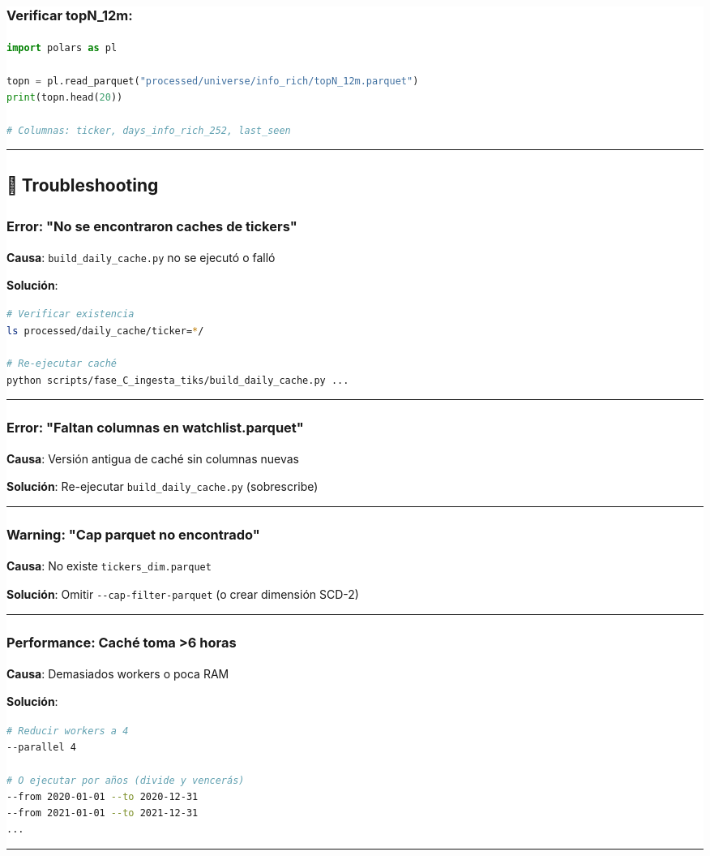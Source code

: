 
### Verificar topN_12m:

```python
import polars as pl

topn = pl.read_parquet("processed/universe/info_rich/topN_12m.parquet")
print(topn.head(20))

# Columnas: ticker, days_info_rich_252, last_seen
```

---

## 🐛 **Troubleshooting**

### Error: "No se encontraron caches de tickers"

**Causa**: `build_daily_cache.py` no se ejecutó o falló

**Solución**:
```bash
# Verificar existencia
ls processed/daily_cache/ticker=*/

# Re-ejecutar caché
python scripts/fase_C_ingesta_tiks/build_daily_cache.py ...
```

---

### Error: "Faltan columnas en watchlist.parquet"

**Causa**: Versión antigua de caché sin columnas nuevas

**Solución**: Re-ejecutar `build_daily_cache.py` (sobrescribe)

---

### Warning: "Cap parquet no encontrado"

**Causa**: No existe `tickers_dim.parquet`

**Solución**: Omitir `--cap-filter-parquet` (o crear dimensión SCD-2)

---

### Performance: Caché toma >6 horas

**Causa**: Demasiados workers o poca RAM

**Solución**:
```bash
# Reducir workers a 4
--parallel 4

# O ejecutar por años (divide y vencerás)
--from 2020-01-01 --to 2020-12-31
--from 2021-01-01 --to 2021-12-31
...
```

---
